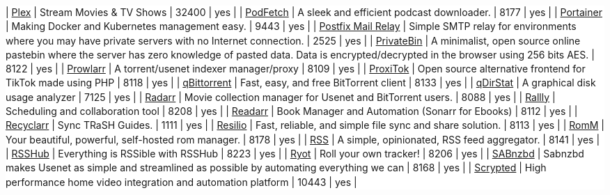 | [Plex](https://github.com/plexinc/pms-docker)                                           | Stream Movies & TV Shows                                                                                                                                            | 32400     | yes           |
| [PodFetch](https://github.com/SamTV12345/PodFetch)                                      | A sleek and efficient podcast downloader.                                                                                                                           | 8177      | yes           |
| [Portainer](https://github.com/portainer/portainer)                                     | Making Docker and Kubernetes management easy.                                                                                                                       | 9443      | yes           |
| [Postfix Mail Relay](https://github.com/shamil/docker-postfix-relay)                    | Simple SMTP relay for environments where you may have private servers with no Internet connection.                                                                  | 2525      | yes           |
| [PrivateBin](https://github.com/PrivateBin/PrivateBin)                                  | A minimalist, open source online pastebin where the server has zero knowledge of pasted data. Data is encrypted/decrypted in the browser using 256 bits AES.        | 8122      | yes           |
| [Prowlarr](https://github.com/Prowlarr/Prowlarr/)                                       | A torrent/usenet indexer manager/proxy                                                                                                                              | 8109      | yes           |
| [ProxiTok](https://github.com/pablouser1/ProxiTok)                                      | Open source alternative frontend for TikTok made using PHP                                                                                                          | 8118      | yes           |
| [qBittorrent](https://github.com/qbittorrent/qBittorrent)                               | Fast, easy, and free BitTorrent client                                                                                                                              | 8133      | yes           |
| [qDirStat](https://github.com/linuxserver/docker-qdirstat)                              | A graphical disk usage analyzer                                                                                                                                     | 7125      | yes           |
| [Radarr](https://github.com/Radarr/Radarr)                                              | Movie collection manager for Usenet and BitTorrent users.                                                                                                           | 8088      | yes           |
| [Rallly](https://github.com/lukevella/rallly)                                           | Scheduling and collaboration tool                                                                                                                                   | 8208      | yes           |
| [Readarr](https://github.com/Readarr/Readarr)                                           | Book Manager and Automation (Sonarr for Ebooks)                                                                                                                     | 8112      | yes           |
| [Recyclarr](https://github.com/recyclarr/recyclarr)                                     | Sync TRaSH Guides.                                                                                                                                                  | 1111      | yes           |
| [Resilio](https://github.com/bt-sync)                                                   | Fast, reliable, and simple file sync and share solution.                                                                                                            | 8113      | yes           |
| [RomM](https://github.com/rommapp/romm)                                                 | Your beautiful, powerful, self-hosted rom manager.                                                                                                                  | 8178      | yes           |
| [RSS](https://github.com/ssddanbrown/rss)                                               | A simple, opinionated, RSS feed aggregator.                                                                                                                         | 8141      | yes           |
| [RSSHub](https://github.com/DIYgod/RSSHub)                                              | Everything is RSSible with RSSHub                                                                                                                                   | 8223      | yes           |
| [Ryot](https://github.com/IgnisDa/ryot)                                                 | Roll your own tracker!                                                                                                                                              | 8206      | yes           |
| [SABnzbd](https://github.com/sabnzbd/sabnzbd)                                           | Sabnzbd makes Usenet as simple and streamlined as possible by automating everything we can                                                                          | 8168      | yes           |
| [Scrypted](https://github.com/koush/scrypted)                                           | High performance home video integration and automation platform                                                                                                     | 10443     | yes           |